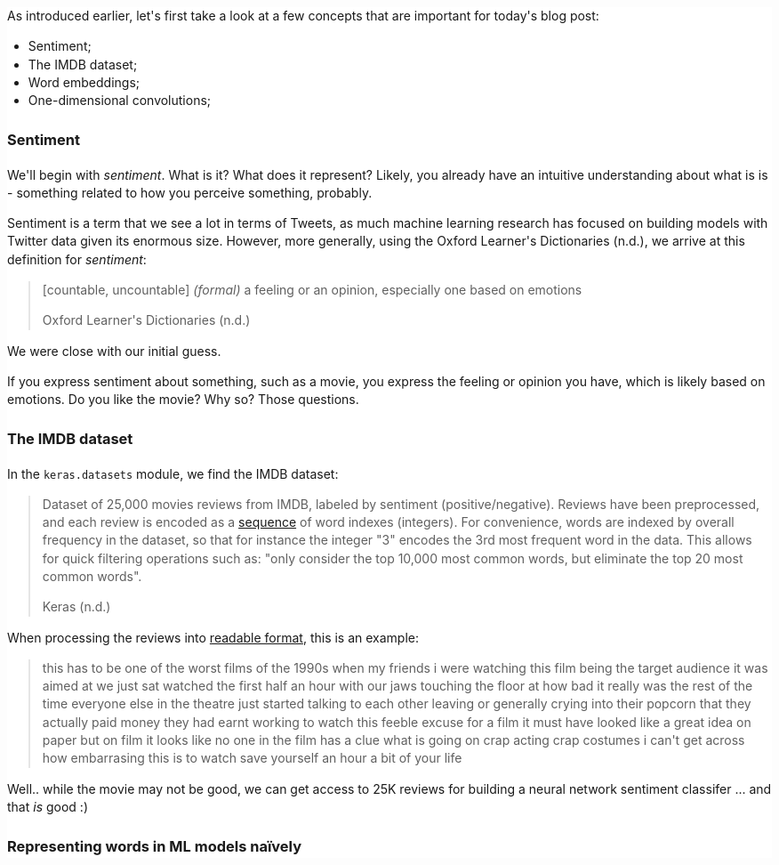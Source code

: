 As introduced earlier, let's first take a look at a few concepts that are important for today's blog post:

- Sentiment;
- The IMDB dataset;
- Word embeddings;
- One-dimensional convolutions;

### Sentiment

We'll begin with _sentiment_. What is it? What does it represent? Likely, you already have an intuitive understanding about what is is - something related to how you perceive something, probably.

Sentiment is a term that we see a lot in terms of Tweets, as much machine learning research has focused on building models with Twitter data given its enormous size. However, more generally, using the Oxford Learner's Dictionaries (n.d.), we arrive at this definition for _sentiment_:

> \[countable, uncountable\] _(formal)_ a feeling or an opinion, especially one based on emotions
> 
> Oxford Learner's Dictionaries (n.d.)

We were close with our initial guess.

If you express sentiment about something, such as a movie, you express the feeling or opinion you have, which is likely based on emotions. Do you like the movie? Why so? Those questions.

### The IMDB dataset

In the `keras.datasets` module, we find the IMDB dataset:

> Dataset of 25,000 movies reviews from IMDB, labeled by sentiment (positive/negative). Reviews have been preprocessed, and each review is encoded as a [sequence](https://keras.io/preprocessing/sequence/) of word indexes (integers). For convenience, words are indexed by overall frequency in the dataset, so that for instance the integer "3" encodes the 3rd most frequent word in the data. This allows for quick filtering operations such as: "only consider the top 10,000 most common words, but eliminate the top 20 most common words".
> 
> Keras (n.d.)

When processing the reviews into [readable format](https://www.machinecurve.com/index.php/2019/12/31/exploring-the-keras-datasets/#imdb-movie-reviews-sentiment-classification), this is an example:

> this has to be one of the worst films of the 1990s when my friends i were watching this film being the target audience it was aimed at we just sat watched the first half an hour with our jaws touching the floor at how bad it really was the rest of the time everyone else in the theatre just started talking to each other leaving or generally crying into their popcorn that they actually paid money they had earnt working to watch this feeble excuse for a film it must have looked like a great idea on paper but on film it looks like no one in the film has a clue what is going on crap acting crap costumes i can't get across how embarrasing this is to watch save yourself an hour a bit of your life

Well.. while the movie may not be good, we can get access to 25K reviews for building a neural network sentiment classifer ... and that _is_ good :)

### Representing words in ML models naïvely
